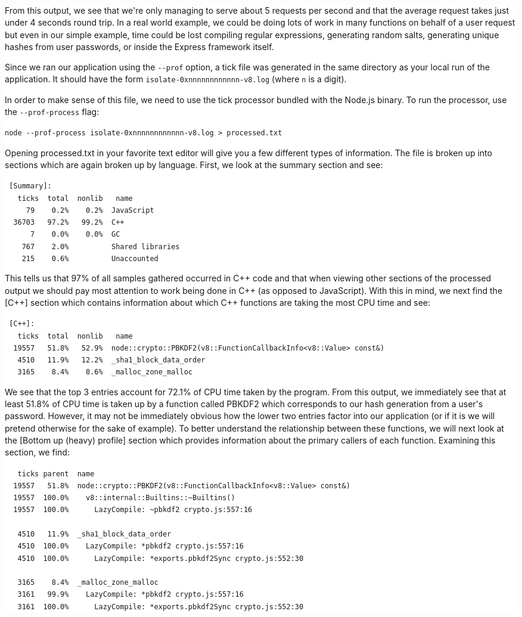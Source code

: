 ```
```

From this output, we see that we're only managing to serve about 5 requests per second and that the average request takes just under 4 seconds round trip. In a real world example, we could be doing lots of work in many functions on behalf of a user request but even in our simple example, time could be lost compiling regular expressions, generating random salts, generating unique hashes from user passwords, or inside the Express framework itself.

Since we ran our application using the `--prof` option, a tick file was generated in the same directory as your local run of the application. It should have the form `isolate-0xnnnnnnnnnnnn-v8.log` (where `n` is a digit).

In order to make sense of this file, we need to use the tick processor bundled with the Node.js binary. To run the processor, use the `--prof-process` flag:

```
node --prof-process isolate-0xnnnnnnnnnnnn-v8.log > processed.txt
```

Opening processed.txt in your favorite text editor will give you a few different types of information. The file is broken up into sections which are again broken up by language. First, we look at the summary section and see:

```
 [Summary]:
   ticks  total  nonlib   name
     79    0.2%    0.2%  JavaScript
  36703   97.2%   99.2%  C++
      7    0.0%    0.0%  GC
    767    2.0%          Shared libraries
    215    0.6%          Unaccounted
```

This tells us that 97% of all samples gathered occurred in C++ code and that when viewing other sections of the processed output we should pay most attention to work being done in C++ (as opposed to JavaScript). With this in mind, we next find the [C++] section which contains information about which C++ functions are taking the most CPU time and see:

```
 [C++]:
   ticks  total  nonlib   name
  19557   51.8%   52.9%  node::crypto::PBKDF2(v8::FunctionCallbackInfo<v8::Value> const&)
   4510   11.9%   12.2%  _sha1_block_data_order
   3165    8.4%    8.6%  _malloc_zone_malloc
```

We see that the top 3 entries account for 72.1% of CPU time taken by the program. From this output, we immediately see that at least 51.8% of CPU time is taken up by a function called PBKDF2 which corresponds to our hash generation from a user's password. However, it may not be immediately obvious how the lower two entries factor into our application (or if it is we will pretend otherwise for the sake of example). To better understand the relationship between these functions, we will next look at the [Bottom up (heavy) profile] section which provides information about the primary callers of each function. Examining this section, we find:

```
   ticks parent  name
  19557   51.8%  node::crypto::PBKDF2(v8::FunctionCallbackInfo<v8::Value> const&)
  19557  100.0%    v8::internal::Builtins::~Builtins()
  19557  100.0%      LazyCompile: ~pbkdf2 crypto.js:557:16

   4510   11.9%  _sha1_block_data_order
   4510  100.0%    LazyCompile: *pbkdf2 crypto.js:557:16
   4510  100.0%      LazyCompile: *exports.pbkdf2Sync crypto.js:552:30

   3165    8.4%  _malloc_zone_malloc
   3161   99.9%    LazyCompile: *pbkdf2 crypto.js:557:16
   3161  100.0%      LazyCompile: *exports.pbkdf2Sync crypto.js:552:30
```
